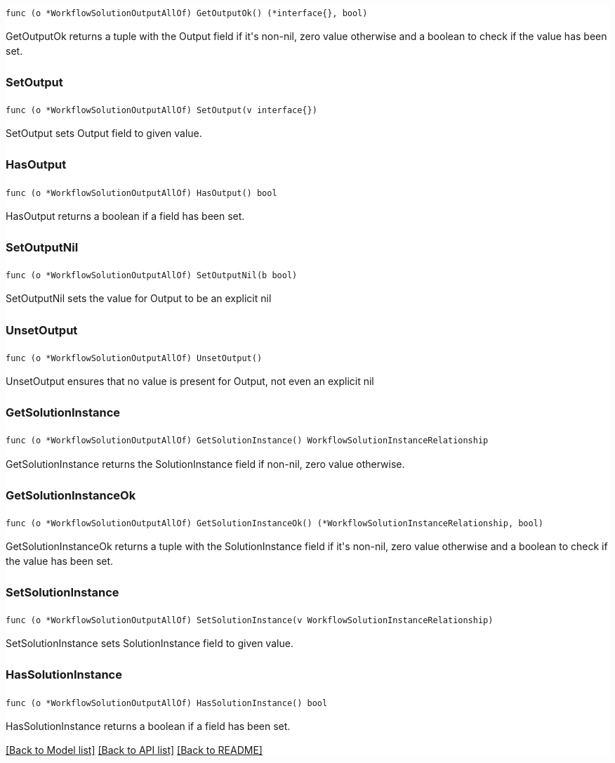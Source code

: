 `func (o *WorkflowSolutionOutputAllOf) GetOutputOk() (*interface{}, bool)`

GetOutputOk returns a tuple with the Output field if it's non-nil, zero value otherwise
and a boolean to check if the value has been set.

### SetOutput

`func (o *WorkflowSolutionOutputAllOf) SetOutput(v interface{})`

SetOutput sets Output field to given value.

### HasOutput

`func (o *WorkflowSolutionOutputAllOf) HasOutput() bool`

HasOutput returns a boolean if a field has been set.

### SetOutputNil

`func (o *WorkflowSolutionOutputAllOf) SetOutputNil(b bool)`

 SetOutputNil sets the value for Output to be an explicit nil

### UnsetOutput
`func (o *WorkflowSolutionOutputAllOf) UnsetOutput()`

UnsetOutput ensures that no value is present for Output, not even an explicit nil
### GetSolutionInstance

`func (o *WorkflowSolutionOutputAllOf) GetSolutionInstance() WorkflowSolutionInstanceRelationship`

GetSolutionInstance returns the SolutionInstance field if non-nil, zero value otherwise.

### GetSolutionInstanceOk

`func (o *WorkflowSolutionOutputAllOf) GetSolutionInstanceOk() (*WorkflowSolutionInstanceRelationship, bool)`

GetSolutionInstanceOk returns a tuple with the SolutionInstance field if it's non-nil, zero value otherwise
and a boolean to check if the value has been set.

### SetSolutionInstance

`func (o *WorkflowSolutionOutputAllOf) SetSolutionInstance(v WorkflowSolutionInstanceRelationship)`

SetSolutionInstance sets SolutionInstance field to given value.

### HasSolutionInstance

`func (o *WorkflowSolutionOutputAllOf) HasSolutionInstance() bool`

HasSolutionInstance returns a boolean if a field has been set.


[[Back to Model list]](../README.md#documentation-for-models) [[Back to API list]](../README.md#documentation-for-api-endpoints) [[Back to README]](../README.md)


